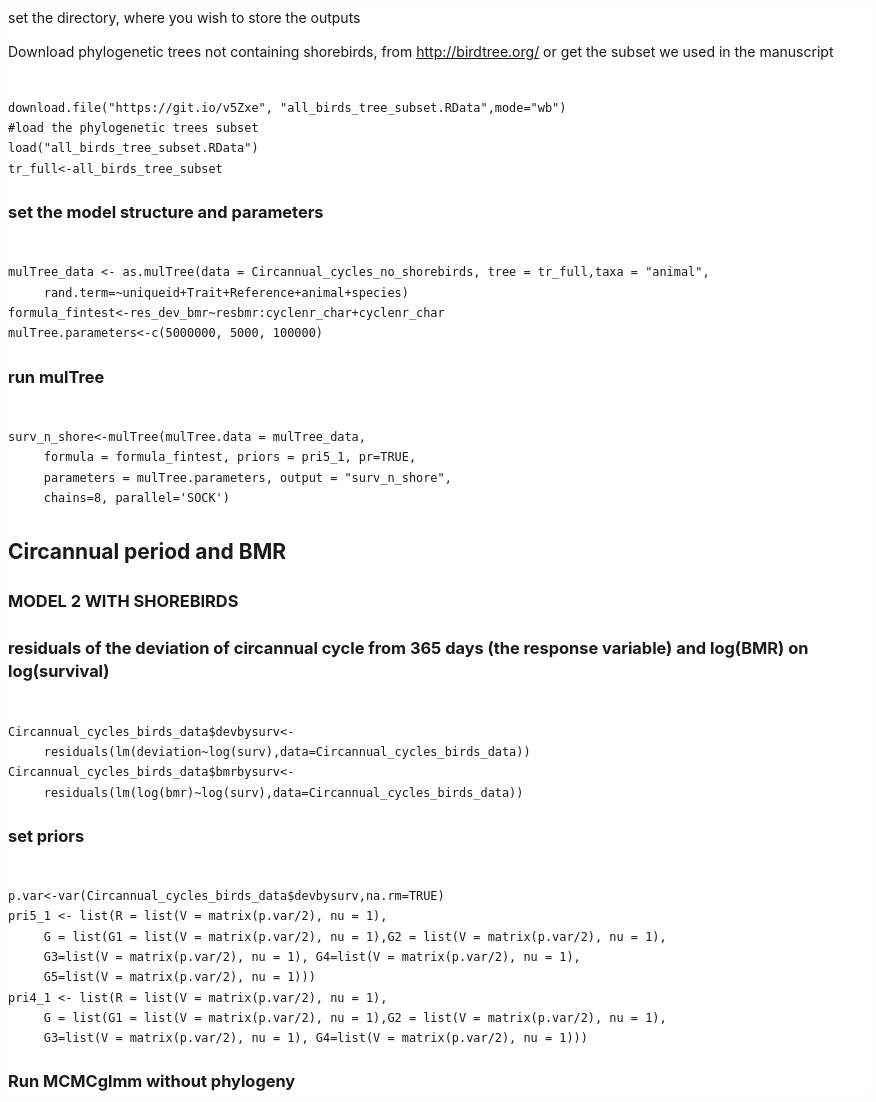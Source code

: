set the directory, where you wish to store the outputs

Download phylogenetic trees not containing shorebirds, from http://birdtree.org/ or get the subset we used in the manuscript

```{r, eval = F}

download.file("https://git.io/v5Zxe", "all_birds_tree_subset.RData",mode="wb")
#load the phylogenetic trees subset
load("all_birds_tree_subset.RData")
tr_full<-all_birds_tree_subset

```
### set the model structure and parameters

```{r, eval = F}

mulTree_data <- as.mulTree(data = Circannual_cycles_no_shorebirds, tree = tr_full,taxa = "animal",
     rand.term=~uniqueid+Trait+Reference+animal+species)
formula_fintest<-res_dev_bmr~resbmr:cyclenr_char+cyclenr_char
mulTree.parameters<-c(5000000, 5000, 100000)

```
### run mulTree

```{r, eval = F}

surv_n_shore<-mulTree(mulTree.data = mulTree_data, 
     formula = formula_fintest, priors = pri5_1, pr=TRUE, 
     parameters = mulTree.parameters, output = "surv_n_shore", 
     chains=8, parallel='SOCK')

```

## Circannual period and BMR

### MODEL 2 WITH SHOREBIRDS

### residuals of the deviation of circannual cycle from 365 days (the response variable) and log(BMR) on log(survival)

```{r, eval = F}

Circannual_cycles_birds_data$devbysurv<-
     residuals(lm(deviation~log(surv),data=Circannual_cycles_birds_data))
Circannual_cycles_birds_data$bmrbysurv<-
     residuals(lm(log(bmr)~log(surv),data=Circannual_cycles_birds_data))

```
### set priors

```{r, eval = F}

p.var<-var(Circannual_cycles_birds_data$devbysurv,na.rm=TRUE)
pri5_1 <- list(R = list(V = matrix(p.var/2), nu = 1), 
     G = list(G1 = list(V = matrix(p.var/2), nu = 1),G2 = list(V = matrix(p.var/2), nu = 1), 
     G3=list(V = matrix(p.var/2), nu = 1), G4=list(V = matrix(p.var/2), nu = 1),
     G5=list(V = matrix(p.var/2), nu = 1)))
pri4_1 <- list(R = list(V = matrix(p.var/2), nu = 1), 
     G = list(G1 = list(V = matrix(p.var/2), nu = 1),G2 = list(V = matrix(p.var/2), nu = 1), 
     G3=list(V = matrix(p.var/2), nu = 1), G4=list(V = matrix(p.var/2), nu = 1)))

```
### Run MCMCglmm without phylogeny
